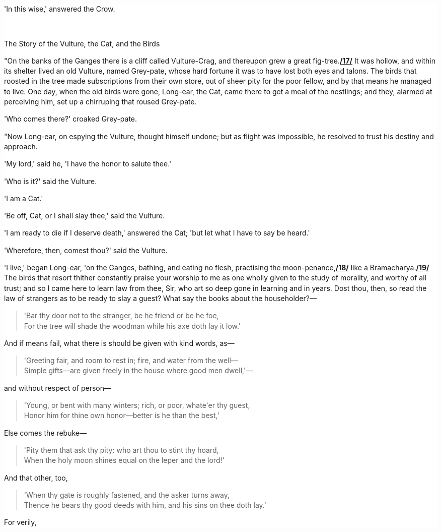 'In this wise,' answered the Crow.  
  
 

The Story of the Vulture, the Cat, and the Birds

"On the banks of the Ganges there is a cliff called Vulture-Crag, and thereupon grew a great fig-tree.**[/17/](#n17)** It was hollow, and within its shelter lived an old Vulture, named Grey-pate, whose hard fortune it was to have lost both eyes and talons. The birds that roosted in the tree made subscriptions from their own store, out of sheer pity for the poor fellow, and by that means he managed to live. One day, when the old birds were gone, Long-ear, the Cat, came there to get a meal of the nestlings; and they, alarmed at perceiving him, set up a chirruping that roused Grey-pate.

'Who comes there?' croaked Grey-pate.

"Now Long-ear, on espying the Vulture, thought himself undone; but as flight was impossible, he resolved to trust his destiny and approach.

'My lord,' said he, 'I have the honor to salute thee.'

'Who is it?' said the Vulture.

'I am a Cat.'

'Be off, Cat, or I shall slay thee,' said the Vulture.

'I am ready to die if I deserve death,' answered the Cat; 'but let what I have to say be heard.'

'Wherefore, then, comest thou?' said the Vulture.

'I live,' began Long-ear, 'on the Ganges, bathing, and eating no flesh, practising the moon-penance,**[/18/](#n18)** like a Bramacharya.**[/19/](#n19)** The birds that resort thither constantly praise your worship to me as one wholly given to the study of morality, and worthy of all trust; and so I came here to learn law from thee, Sir, who art so deep gone in learning and in years. Dost thou, then, so read the law of strangers as to be ready to slay a guest? What say the books about the householder?—

> 'Bar thy door not to the stranger, be he friend or be he foe,  
> For the tree will shade the woodman while his axe doth lay it low.'

And if means fail, what there is should be given with kind words, as—

> 'Greeting fair, and room to rest in; fire, and water from the well—  
> Simple gifts—are given freely in the house where good men dwell,'—

and without respect of person—

> 'Young, or bent with many winters; rich, or poor, whate'er thy guest,  
> Honor him for thine own honor—better is he than the best,'

Else comes the rebuke—

> 'Pity them that ask thy pity: who art thou to stint thy hoard,  
> When the holy moon shines equal on the leper and the lord!'

And that other, too,

> 'When thy gate is roughly fastened, and the asker turns away,  
> Thence he bears thy good deeds with him, and his sins on thee doth lay.'

For verily,
